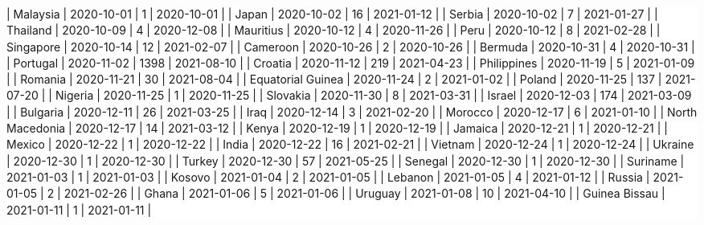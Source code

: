 | Malaysia               | 2020-10-01  |          1 | 2020-10-01 |
| Japan                  | 2020-10-02  |         16 | 2021-01-12 |
| Serbia                 | 2020-10-02  |          7 | 2021-01-27 |
| Thailand               | 2020-10-09  |          4 | 2020-12-08 |
| Mauritius              | 2020-10-12  |          4 | 2020-11-26 |
| Peru                   | 2020-10-12  |          8 | 2021-02-28 |
| Singapore              | 2020-10-14  |         12 | 2021-02-07 |
| Cameroon               | 2020-10-26  |          2 | 2020-10-26 |
| Bermuda                | 2020-10-31  |          4 | 2020-10-31 |
| Portugal               | 2020-11-02  |       1398 | 2021-08-10 |
| Croatia                | 2020-11-12  |        219 | 2021-04-23 |
| Philippines            | 2020-11-19  |          5 | 2021-01-09 |
| Romania                | 2020-11-21  |         30 | 2021-08-04 |
| Equatorial Guinea      | 2020-11-24  |          2 | 2021-01-02 |
| Poland                 | 2020-11-25  |        137 | 2021-07-20 |
| Nigeria                | 2020-11-25  |          1 | 2020-11-25 |
| Slovakia               | 2020-11-30  |          8 | 2021-03-31 |
| Israel                 | 2020-12-03  |        174 | 2021-03-09 |
| Bulgaria               | 2020-12-11  |         26 | 2021-03-25 |
| Iraq                   | 2020-12-14  |          3 | 2021-02-20 |
| Morocco                | 2020-12-17  |          6 | 2021-01-10 |
| North Macedonia        | 2020-12-17  |         14 | 2021-03-12 |
| Kenya                  | 2020-12-19  |          1 | 2020-12-19 |
| Jamaica                | 2020-12-21  |          1 | 2020-12-21 |
| Mexico                 | 2020-12-22  |          1 | 2020-12-22 |
| India                  | 2020-12-22  |         16 | 2021-02-21 |
| Vietnam                | 2020-12-24  |          1 | 2020-12-24 |
| Ukraine                | 2020-12-30  |          1 | 2020-12-30 |
| Turkey                 | 2020-12-30  |         57 | 2021-05-25 |
| Senegal                | 2020-12-30  |          1 | 2020-12-30 |
| Suriname               | 2021-01-03  |          1 | 2021-01-03 |
| Kosovo                 | 2021-01-04  |          2 | 2021-01-05 |
| Lebanon                | 2021-01-05  |          4 | 2021-01-12 |
| Russia                 | 2021-01-05  |          2 | 2021-02-26 |
| Ghana                  | 2021-01-06  |          5 | 2021-01-06 |
| Uruguay                | 2021-01-08  |         10 | 2021-04-10 |
| Guinea Bissau          | 2021-01-11  |          1 | 2021-01-11 |